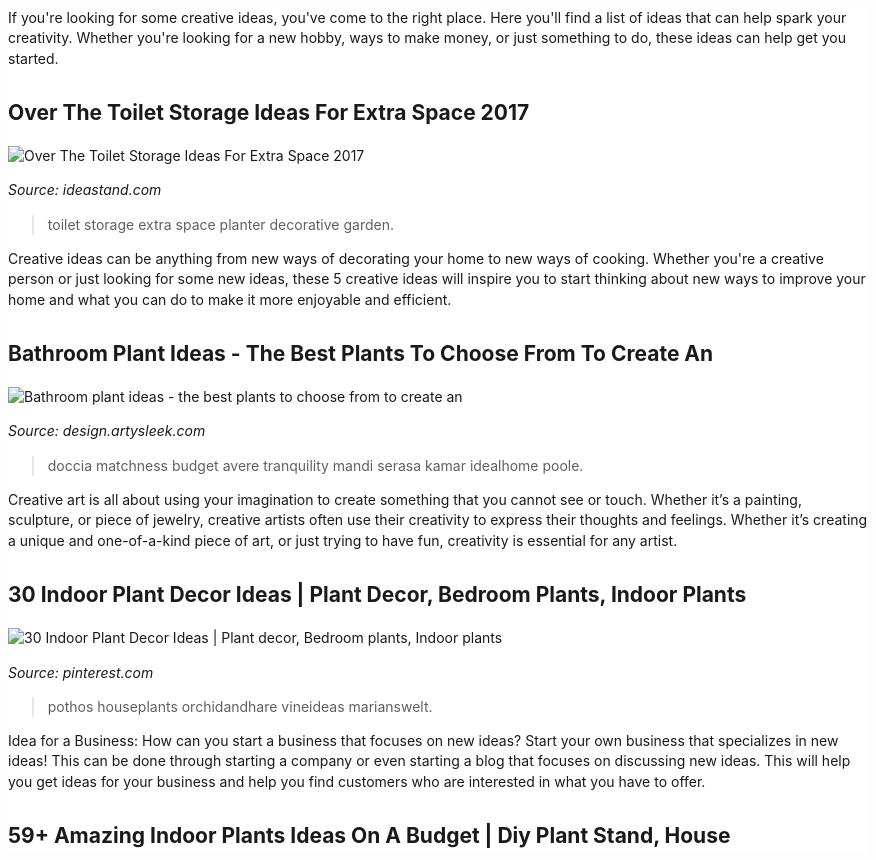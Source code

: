 	

If you're looking for some creative ideas, you've come to the right place. Here you'll find a list of ideas that can help spark your creativity. Whether you're looking for a new hobby, ways to make money, or just something to do, these ideas can help get you started.

    
## Over The Toilet Storage Ideas For Extra Space 2017

<img loading=lazy src="https://ideastand.com/wp-content/uploads/2016/10/over-the-toilet-storage/10-over-the-toilet-storage-ideas.jpg" onerror="this.onerror=null;this.src='https://tse1.mm.bing.net/th?id=OIP.O4yO1RGIfKgwGnCat4P7LAHaJ6&amp;pid=15.1';" alt="Over The Toilet Storage Ideas For Extra Space 2017">

_Source: ideastand.com_

>toilet storage extra space planter decorative garden. 

	

Creative ideas can be anything from new ways of decorating your home to new ways of cooking. Whether you're a creative person or just looking for some new ideas, these 5 creative ideas will inspire you to start thinking about new ways to improve your home and what you can do to make it more enjoyable and efficient.

    
## Bathroom Plant Ideas - The Best Plants To Choose From To Create An

<img loading=lazy src="https://ksassets.timeincuk.net/wp/uploads/sites/56/2020/04/Bathroom-plant-ideas.jpg" onerror="this.onerror=null;this.src='https://tse1.mm.bing.net/th?id=OIP.U-vaz_olXF9eOppIBFzcJwHaHa&amp;pid=15.1';" alt="Bathroom plant ideas - the best plants to choose from to create an">

_Source: design.artysleek.com_

>doccia matchness budget avere tranquility mandi serasa kamar idealhome poole. 

	

Creative art is all about using your imagination to create something that you cannot see or touch. Whether it’s a painting, sculpture, or piece of jewelry, creative artists often use their creativity to express their thoughts and feelings. Whether it’s creating a unique and one-of-a-kind piece of art, or just trying to have fun, creativity is essential for any artist.

    
## 30 Indoor Plant Decor Ideas | Plant Decor, Bedroom Plants, Indoor Plants

<img loading=lazy src="https://i.pinimg.com/originals/3b/86/69/3b8669a2ebd53fede0b12415e0e3862a.jpg" onerror="this.onerror=null;this.src='https://tse4.mm.bing.net/th?id=OIP.4eUJ5x1C5bHvY12TctN95wHaIq&amp;pid=15.1';" alt="30 Indoor Plant Decor Ideas | Plant decor, Bedroom plants, Indoor plants">

_Source: pinterest.com_

>pothos houseplants orchidandhare vineideas marianswelt. 

	

Idea for a Business: How can you start a business that focuses on new ideas?
Start your own business that specializes in new ideas! This can be done through starting a company or even starting a blog that focuses on discussing new ideas. This will help you get ideas for your business and help you find customers who are interested in what you have to offer.

    
## 59+ Amazing Indoor Plants Ideas On A Budget | Diy Plant Stand, House
